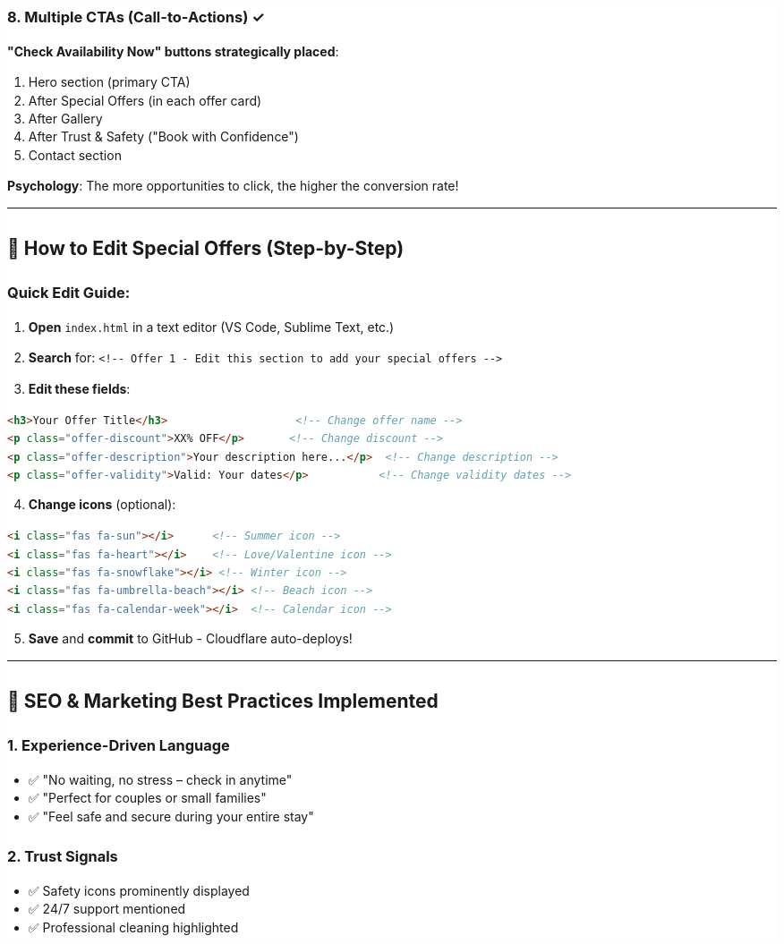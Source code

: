 ### 8. **Multiple CTAs (Call-to-Actions)** ✓
**"Check Availability Now" buttons strategically placed**:
1. Hero section (primary CTA)
2. After Special Offers (in each offer card)
3. After Gallery
4. After Trust & Safety ("Book with Confidence")
5. Contact section

**Psychology**: The more opportunities to click, the higher the conversion rate!

---

## 📝 How to Edit Special Offers (Step-by-Step)

### Quick Edit Guide:

1. **Open** `index.html` in a text editor (VS Code, Sublime Text, etc.)

2. **Search** for: `<!-- Offer 1 - Edit this section to add your special offers -->`

3. **Edit these fields**:
```html
<h3>Your Offer Title</h3>                    <!-- Change offer name -->
<p class="offer-discount">XX% OFF</p>       <!-- Change discount -->
<p class="offer-description">Your description here...</p>  <!-- Change description -->
<p class="offer-validity">Valid: Your dates</p>           <!-- Change validity dates -->
```

4. **Change icons** (optional):
```html
<i class="fas fa-sun"></i>      <!-- Summer icon -->
<i class="fas fa-heart"></i>    <!-- Love/Valentine icon -->
<i class="fas fa-snowflake"></i> <!-- Winter icon -->
<i class="fas fa-umbrella-beach"></i> <!-- Beach icon -->
<i class="fas fa-calendar-week"></i>  <!-- Calendar icon -->
```

5. **Save** and **commit** to GitHub - Cloudflare auto-deploys!

---

## 🚀 SEO & Marketing Best Practices Implemented

### 1. **Experience-Driven Language**
- ✅ "No waiting, no stress – check in anytime"
- ✅ "Perfect for couples or small families"
- ✅ "Feel safe and secure during your entire stay"

### 2. **Trust Signals**
- ✅ Safety icons prominently displayed
- ✅ 24/7 support mentioned
- ✅ Professional cleaning highlighted
